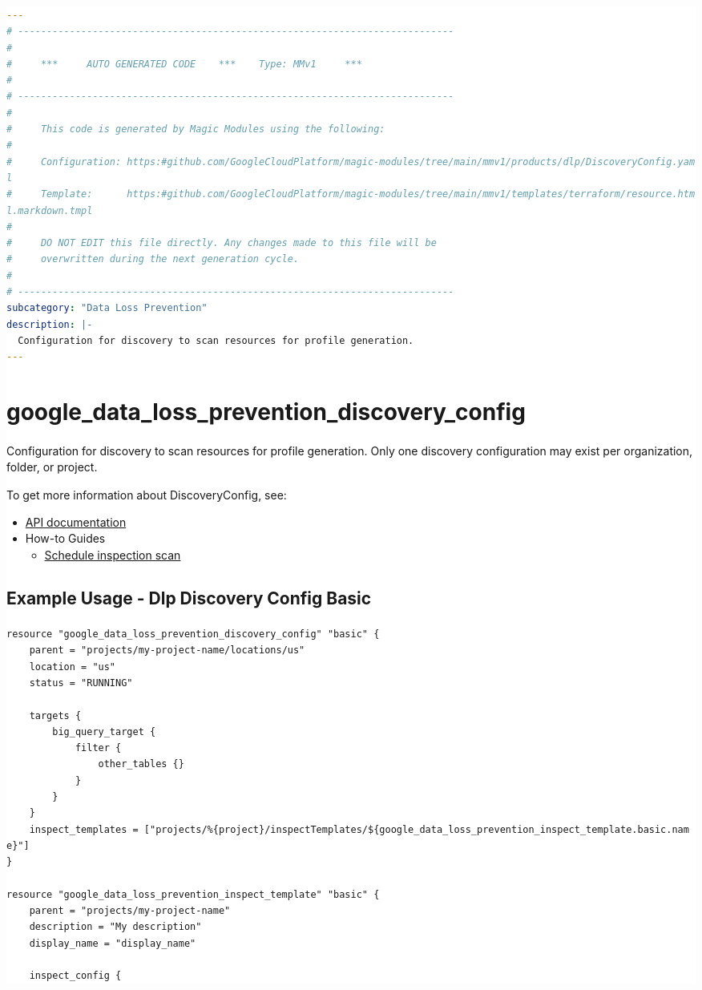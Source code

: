 ```yaml
---
# ----------------------------------------------------------------------------
#
#     ***     AUTO GENERATED CODE    ***    Type: MMv1     ***
#
# ----------------------------------------------------------------------------
#
#     This code is generated by Magic Modules using the following:
#
#     Configuration: https:#github.com/GoogleCloudPlatform/magic-modules/tree/main/mmv1/products/dlp/DiscoveryConfig.yaml
#     Template:      https:#github.com/GoogleCloudPlatform/magic-modules/tree/main/mmv1/templates/terraform/resource.html.markdown.tmpl
#
#     DO NOT EDIT this file directly. Any changes made to this file will be
#     overwritten during the next generation cycle.
#
# ----------------------------------------------------------------------------
subcategory: "Data Loss Prevention"
description: |-
  Configuration for discovery to scan resources for profile generation.
---
```


# google_data_loss_prevention_discovery_config

Configuration for discovery to scan resources for profile generation. Only one discovery configuration may exist per organization, folder, or project.


To get more information about DiscoveryConfig, see:

* [API documentation](https://cloud.google.com/dlp/docs/reference/rest/v2/projects.locations.discoveryConfigs)
* How-to Guides
    * [Schedule inspection scan](https://cloud.google.com/dlp/docs/schedule-inspection-scan)

## Example Usage - Dlp Discovery Config Basic


```hcl
resource "google_data_loss_prevention_discovery_config" "basic" {
	parent = "projects/my-project-name/locations/us"
    location = "us"
    status = "RUNNING"

    targets {
        big_query_target {
            filter {
                other_tables {}
            }
        }
    }
    inspect_templates = ["projects/%{project}/inspectTemplates/${google_data_loss_prevention_inspect_template.basic.name}"]
}

resource "google_data_loss_prevention_inspect_template" "basic" {
	parent = "projects/my-project-name"
	description = "My description"
	display_name = "display_name"

	inspect_config {
```